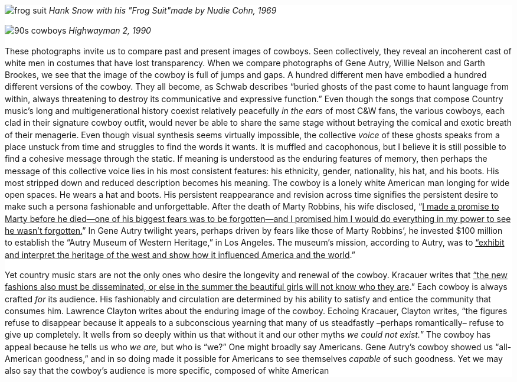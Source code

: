 ![frog suit](https://raw.githubusercontent.com/CowboyCollective/media/master/cowboyEssay/03.jpg)
*Hank Snow with his "Frog Suit"made by Nudie Cohn, 1969*

![90s cowboys](https://raw.githubusercontent.com/CowboyCollective/media/master/cowboyEssay/04.jpg)
*Highwayman 2, 1990*

These photographs invite us to compare past and present images of cowboys. Seen collectively,
they reveal an incoherent cast of white men in costumes that have lost transparency. When we compare
photographs of Gene Autry, Willie Nelson and Garth Brookes, we see that the image of the cowboy is full
of jumps and gaps. A hundred different men have embodied a hundred different versions of the cowboy.
They all become, as Schwab describes “buried ghosts of the past come to haunt language from within,
always threatening to destroy its communicative and expressive function.” Even though the songs that
compose Country music’s long and multigenerational history coexist relatively peacefully *in the ears* of
most C&W fans, the various cowboys, each clad in their signature cowboy outfit, would never be able to
share the same stage without betraying the comical and exotic breath of their menagerie. Even though
visual synthesis seems virtually impossible, the collective *voice* of these ghosts speaks from a place
unstuck from time and struggles to find the words it wants. It is muffled and cacophonous, but I believe it
is still possible to find a cohesive message through the static. If meaning is understood as the enduring
features of memory, then perhaps the message of this collective voice lies in his most consistent features:
his ethnicity, gender, nationality, his hat, and his boots. His most stripped down and reduced description
becomes his meaning. The cowboy is a lonely white American man longing for wide open spaces. He
wears a hat and boots. His persistent reappearance and revision across time signifies the persistent desire
to make such a persona fashionable and unforgettable. After the death of Marty Robbins, his wife
disclosed, “[I made a promise to Marty before he died—one of his biggest fears was to be forgotten—and I
promised him I would do everything in my power to see he wasn’t forgotten.](https://www.jstor.org/stable/10.5406/j.ctt1xckkw)” In Gene Autry twilight
years, perhaps driven by fears like those of Marty Robbins’, he invested $100 million to establish the
“Autry Museum of Western Heritage,” in Los Angeles. The museum’s mission, according to Autry, was
to [“exhibit and interpret the heritage of the west and show how it influenced America and the world](https://www.geneautry.com/musicmovies/books/publiccowboyno1.html).”

Yet country music stars are not the only ones who desire the longevity and renewal of the
cowboy. Kracauer writes that [“the new fashions also must be disseminated, or else in the summer the
beautiful girls will not know who they are](https://books.google.com/books/about/The_Cowboy_Way.html?id=emsSHZc6z9QC&redir_esc=y).” Each cowboy is always crafted *for* its audience. His
fashionably and circulation are determined by his ability to satisfy and entice the community that
consumes him. Lawrence Clayton writes about the enduring image of the cowboy. Echoing Kracauer,
Clayton writes, “the figures refuse to disappear because it appeals to a subconscious yearning that many
of us steadfastly –perhaps romantically– refuse to give up completely. It wells from so deeply within us
that without it and our other myths *we could not exist.*” The cowboy has appeal because he tells us who
*we are,* but who is “we?” One might broadly say Americans. Gene Autry’s cowboy showed us “all-
American goodness,” and in so doing made it possible for Americans to see themselves *capable* of such
goodness. Yet we may also say that the cowboy’s audience is more specific, composed of white American